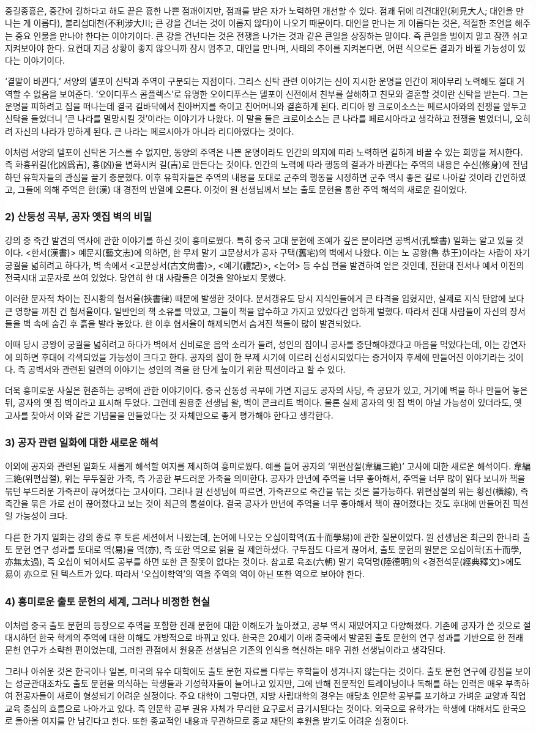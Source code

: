   중길종흉은, 중간에 길하다고 해도 끝은 흉한 나쁜 점괘이지만, 점괘를 받은 자가 노력하면 개선할 수 있다. 점괘 뒤에 리견대인(利見大人; 대인을 만나는 게 이롭다), 불리섭대천(不利涉大川; 큰 강을 건너는 것이 이롭지 않다)이 나오기 때문이다. 대인을 만나는 게 이롭다는 것은, 적절한 조언을 해주는 중요 인물을 만나야 한다는 이야기이다. 큰 강을 건넌다는 것은 전쟁을 나가는 것과 같은 큰일을 상징하는 말이다. 즉 큰일을 벌이지 말고 잠깐 쉬고 지켜보아야 한다. 요컨대 지금 상황이 좋지 않으니까 잠시 멈추고, 대인을 만나며, 사태의 추이를 지켜본다면, 어떤 식으로든 결과가 바뀔 가능성이 있다는 이야기이다.

  ‘결말이 바뀐다,’ 서양의 델포이 신탁과 주역이 구분되는 지점이다. 그리스 신탁 관련 이야기는 신이 지시한 운명을 인간이 제아무리 노력해도 절대 거역할 수 없음을 보여준다. ‘오이디푸스 콤플렉스’로 유명한 오이디푸스는 델포이 신전에서 친부를 살해하고 친모와 결혼할 것이란 신탁을 받는다. 그는 운명을 피하려고 집을 떠나는데 결국 길바닥에서 친아버지를 죽이고 친어머니와 결혼하게 된다. 리디아 왕 크로이소스는 페르시아와의 전쟁을 앞두고 신탁을 들었더니 ‘큰 나라를 멸망시킬 것’이라는 이야기가 나왔다. 이 말을 들은 크로이소스는 큰 나라를 페르시아라고 생각하고 전쟁을 벌였더니, 오히려 자신의 나라가 망하게 된다. 큰 나라는 페르시아가 아니라 리디아였다는 것이다.

  이처럼 서양의 델포이 신탁은 거스를 수 없지만, 동양의 주역은 나쁜 운명이라도 인간의 의지에 따라 노력하면 길하게 바꿀 수 있는 희망을 제시한다. 즉 화흉위길(化凶爲吉), 흉(凶)을 변화시켜 길(吉)로 만든다는 것이다. 인간의 노력에 따라 행동의 결과가 바뀐다는 주역의 내용은 수신(修身)에 전념하던 유학자들의 관심을 끌기 충분했다. 이후 유학자들은 주역의 내용을 토대로 군주의 행동을 시정하면 군주 역시 좋은 길로 나아갈 것이라 간언하였고, 그들에 의해 주역은 한(漢) 대 경전의 반열에 오른다. 이것이 원 선생님께서 보는 출토 문헌을 통한 주역 해석의 새로운 길이었다.


### 2) 산둥성 곡부, 공자 옛집 벽의 비밀
  강의 중 죽간 발견의 역사에 관한 이야기를 하신 것이 흥미로웠다. 특히 중국 고대 문헌에 조예가 깊은 분이라면 공벽서(孔壁書) 일화는 알고 있을 것이다. <한서(漢書)> 예문지(藝文志)에 의하면, 한 무제 말기 고문상서가 공자 구택(舊宅)의 벽에서 나왔다. 이는 노 공왕(魯 恭王)이라는 사람이 자기 궁궐을 넓히려고 하다가, 벽 속에서 <고문상서(古文尙書)>, <예기(禮記)>, <논어> 등 수십 편을 발견하여 얻은 것인데, 진한대 전서나 예서 이전의 전국시대 고문자로 쓰여 있었다. 당연히 한 대 사람들은 이것을 알아보지 못했다.

  이러한 문자적 차이는 진시황의 협서율(挾書律) 때문에 발생한 것이다. 분서갱유도 당시 지식인들에게 큰 타격을 입혔지만, 실제로 지식 탄압에 보다 큰 영향을 끼친 건 협서율이다. 일반인의 책 소유를 막았고, 그들이 책을 압수하고 가지고 있었다간 엄하게 벌했다. 따라서 진대 사람들이 자신의 장서들을 벽 속에 숨긴 후 흙을 발라 놓았다. 한 이후 협서율이 해제되면서 숨겨진 책들이 많이 발견되었다.

  이때 당시 공왕이 궁궐을 넓히려고 하다가 벽에서 신비로운 음악 소리가 들려, 성인의 집이니 공사를 중단해야겠다고 마음을 먹었다는데, 이는 강연자에 의하면 후대에 각색되었을 가능성이 크다고 한다. 공자의 집이 한 무제 시기에 이르러 신성시되었다는 증거이자 후세에 만들어진 이야기라는 것이다. 즉 공벽서와 관련된 일련의 이야기는 성인의 격을 한 단계 높이기 위한 픽션이라고 할 수 있다.

  더욱 흥미로운 사실은 현존하는 공벽에 관한 이야기이다. 중국 산동성 곡부에 가면 지금도 공자의 사당, 즉 공묘가 있고, 거기에 벽을 하나 만들어 놓은 뒤, 공자의 옛 집 벽이라고 표시해 두었다. 그런데 원용준 선생님 왈, 벽이 콘크리트 벽이다. 물론 실제 공자의 옛 집 벽이 아닐 가능성이 있더라도, 옛 고사를 찾아서 이와 같은 기념물을 만들었다는 것 자체만으로 좋게 평가해야 한다고 생각한다.


### 3) 공자 관련 일화에 대한 새로운 해석
  이외에 공자와 관련된 일화도 새롭게 해석할 여지를 제시하여 흥미로웠다. 예를 들어 공자의 ‘위편삼절(韋編三絶)’ 고사에 대한 새로운 해석이다. 韋編三絶(위편삼절), 위는 무두질한 가죽, 즉 가공한 부드러운 가죽을 의미한다. 공자가 만년에 주역을 너무 좋아해서, 주역을 너무 많이 읽다 보니까 책을 묶던 부드러운 가죽끈이 끊어졌다는 고사이다. 그러나 원 선생님에 따르면, 가죽끈으로 죽간을 묶는 것은 불가능하다. 위편삼절의 위는 횡선(橫線), 즉 죽간을 묶은 가로 선이 끊어졌다고 보는 것이 최근의 통설이다. 결국 공자가 만년에 주역을 너무 좋아해서 책이 끊어졌다는 것도 후대에 만들어진 픽션일 가능성이 크다.

  다른 한 가지 일화는 강의 종료 후 토론 세션에서 나왔는데, 논어에 나오는 오십이학역(五十而學易)에 관한 질문이었다. 원 선생님은 최근의 한나라 출토 문헌 연구 성과를 토대로 역(易)을 역(亦), 즉 또한 역으로 읽을 걸 제안하셨다. 구두점도 다르게 끊어서, 출토 문헌의 원문은 오십이학(五十而學, 亦無太過), 즉 오십이 되어서도 공부를 하면 또한 큰 잘못이 없다는 것이다. 참고로 육조(六朝) 말기 육덕명(陸德明)의 <경전석문(經典釋文)>에도 易이 亦으로 된 텍스트가 있다. 따라서 ‘오십이학역’의 역을 주역의 역이 아닌 또한 역으로 보아야 한다.


### 4) 흥미로운 출토 문헌의 세계, 그러나 비정한 현실
  이처럼 중국 출토 문헌의 등장으로 주역을 포함한 전래 문헌에 대한 이해도가 높아졌고, 공부 역시 재밌어지고 다양해졌다. 기존에 공자가 쓴 것으로 절대시하던 한국 학계의 주역에 대한 이해도 개방적으로 바뀌고 있다. 한국은 20세기 이래 중국에서 발굴된 출토 문헌의 연구 성과를 기반으로 한 전래 문헌 연구가 소략한 편이었는데, 그러한 관점에서 원용준 선생님은 기존의 인식을 혁신하는 매우 귀한 선생님이라고 생각된다.

  그러나 아쉬운 것은 한국이나 일본, 미국의 유수 대학에도 출토 문헌 자료를 다루는 후학들이 생겨나지 않는다는 것이다. 출토 문헌 연구에 강점을 보이는 성균관대조차도 출토 문헌을 의식하는 학생들과 기성학자들이 늘어나고 있지만, 그에 반해 전문적인 트레이닝이나 독해를 하는 인력은 매우 부족하여 전공자들이 새로이 형성되기 어려운 실정이다. 주요 대학이 그렇다면, 지방 사립대학의 경우는 애당초 인문학 공부를 포기하고 가벼운 교양과 직업교육 중심의 흐름으로 나아가고 있다. 즉 인문학 공부 권유 자체가 무리한 요구로서 금기시된다는 것이다. 외국으로 유학가는 학생에 대해서도 한국으로 돌아올 여지를 안 남긴다고 한다. 또한 종교적인 내용과 무관하므로 종교 재단의 후원을 받기도 어려운 실정이다.
